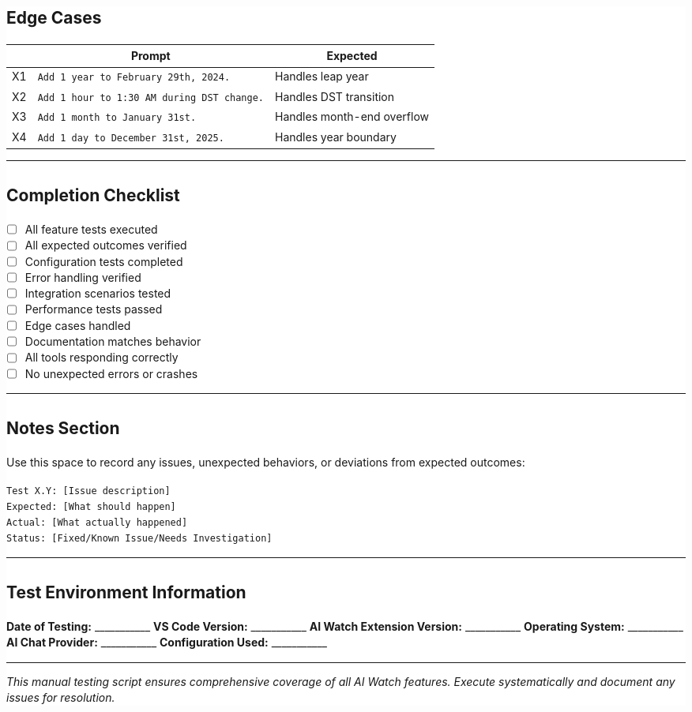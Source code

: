 
## Edge Cases

|   | Prompt | Expected |
|---|--------|----------|
| X1 | `Add 1 year to February 29th, 2024.` | Handles leap year |
| X2 | `Add 1 hour to 1:30 AM during DST change.` | Handles DST transition |
| X3 | `Add 1 month to January 31st.` | Handles month-end overflow |
| X4 | `Add 1 day to December 31st, 2025.` | Handles year boundary |

---

## Completion Checklist

- [ ] All feature tests executed
- [ ] All expected outcomes verified
- [ ] Configuration tests completed
- [ ] Error handling verified
- [ ] Integration scenarios tested
- [ ] Performance tests passed
- [ ] Edge cases handled
- [ ] Documentation matches behavior
- [ ] All tools responding correctly
- [ ] No unexpected errors or crashes

---

## Notes Section

Use this space to record any issues, unexpected behaviors, or deviations from expected outcomes:

```
Test X.Y: [Issue description]
Expected: [What should happen]
Actual: [What actually happened]
Status: [Fixed/Known Issue/Needs Investigation]
```

---

## Test Environment Information

**Date of Testing:** ___________
**VS Code Version:** ___________
**AI Watch Extension Version:** ___________
**Operating System:** ___________
**AI Chat Provider:** ___________
**Configuration Used:** ___________

---

*This manual testing script ensures comprehensive coverage of all AI Watch features. Execute systematically and document any issues for resolution.*
